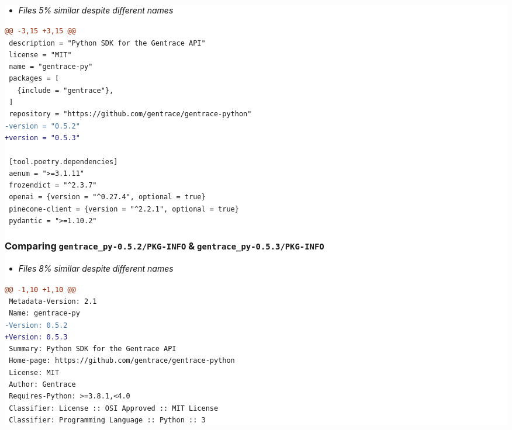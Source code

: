  * *Files 5% similar despite different names*

```diff
@@ -3,15 +3,15 @@
 description = "Python SDK for the Gentrace API"
 license = "MIT"
 name = "gentrace-py"
 packages = [
   {include = "gentrace"},
 ]
 repository = "https://github.com/gentrace/gentrace-python"
-version = "0.5.2"
+version = "0.5.3"
 
 [tool.poetry.dependencies]
 aenum = ">=3.1.11"
 frozendict = "^2.3.7"
 openai = {version = "^0.27.4", optional = true}
 pinecone-client = {version = "^2.2.1", optional = true}
 pydantic = ">=1.10.2"
```

### Comparing `gentrace_py-0.5.2/PKG-INFO` & `gentrace_py-0.5.3/PKG-INFO`

 * *Files 8% similar despite different names*

```diff
@@ -1,10 +1,10 @@
 Metadata-Version: 2.1
 Name: gentrace-py
-Version: 0.5.2
+Version: 0.5.3
 Summary: Python SDK for the Gentrace API
 Home-page: https://github.com/gentrace/gentrace-python
 License: MIT
 Author: Gentrace
 Requires-Python: >=3.8.1,<4.0
 Classifier: License :: OSI Approved :: MIT License
 Classifier: Programming Language :: Python :: 3
```

